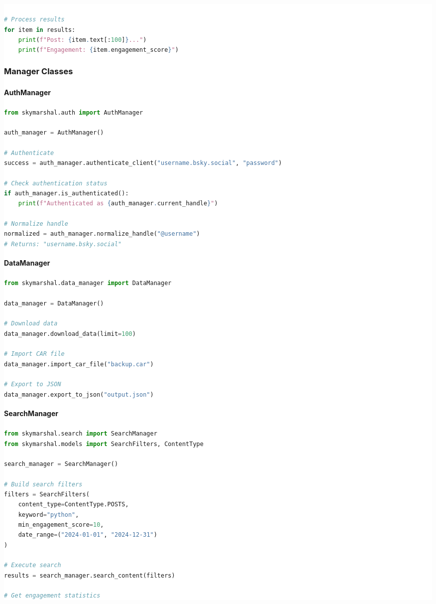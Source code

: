 ```python

# Process results
for item in results:
    print(f"Post: {item.text[:100]}...")
    print(f"Engagement: {item.engagement_score}")
```

### Manager Classes

#### AuthManager

```python
from skymarshal.auth import AuthManager

auth_manager = AuthManager()

# Authenticate
success = auth_manager.authenticate_client("username.bsky.social", "password")

# Check authentication status
if auth_manager.is_authenticated():
    print(f"Authenticated as {auth_manager.current_handle}")

# Normalize handle
normalized = auth_manager.normalize_handle("@username")
# Returns: "username.bsky.social"
```

#### DataManager

```python
from skymarshal.data_manager import DataManager

data_manager = DataManager()

# Download data
data_manager.download_data(limit=100)

# Import CAR file
data_manager.import_car_file("backup.car")

# Export to JSON
data_manager.export_to_json("output.json")
```

#### SearchManager

```python
from skymarshal.search import SearchManager
from skymarshal.models import SearchFilters, ContentType

search_manager = SearchManager()

# Build search filters
filters = SearchFilters(
    content_type=ContentType.POSTS,
    keyword="python",
    min_engagement_score=10,
    date_range=("2024-01-01", "2024-12-31")
)

# Execute search
results = search_manager.search_content(filters)

# Get engagement statistics
```